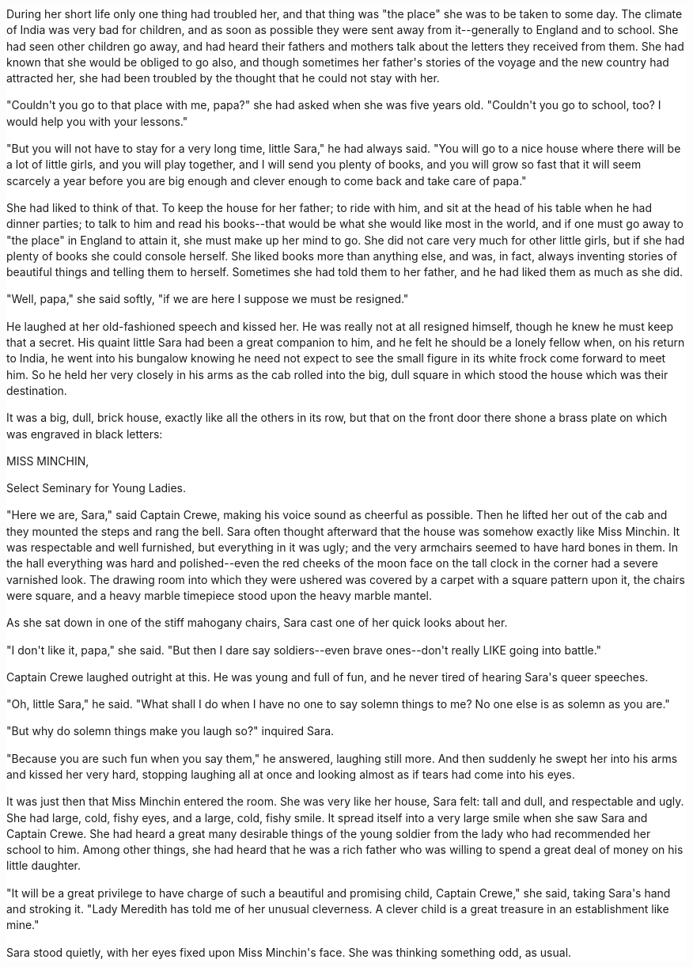<p>During her short life only one thing had troubled her, and that thing was "the place" she was to be taken to some day. The climate of India was very bad for children, and as soon as possible they were sent away from it--generally to England and to school. She had seen other children go away, and had heard their fathers and mothers talk about the letters they received from them. She had known that she would be obliged to go also, and though sometimes her father's stories of the voyage and the new country had attracted her, she had been troubled by the thought that he could not stay with her.</p>
<p>"Couldn't you go to that place with me, papa?" she had asked when she was five years old. "Couldn't you go to school, too? I would help you with your lessons."</p>
<p>"But you will not have to stay for a very long time, little Sara," he had always said. "You will go to a nice house where there will be a lot of little girls, and you will play together, and I will send you plenty of books, and you will grow so fast that it will seem scarcely a year before you are big enough and clever enough to come back and take care of papa."</p>
<p>She had liked to think of that. To keep the house for her father; to ride with him, and sit at the head of his table when he had dinner parties; to talk to him and read his books--that would be what she would like most in the world, and if one must go away to "the place" in England to attain it, she must make up her mind to go. She did not care very much for other little girls, but if she had plenty of books she could console herself. She liked books more than anything else, and was, in fact, always inventing stories of beautiful things and telling them to herself. Sometimes she had told them to her father, and he had liked them as much as she did.</p>
<p>"Well, papa," she said softly, "if we are here I suppose we must be resigned."</p>
<p>He laughed at her old-fashioned speech and kissed her. He was really not at all resigned himself, though he knew he must keep that a secret. His quaint little Sara had been a great companion to him, and he felt he should be a lonely fellow when, on his return to India, he went into his bungalow knowing he need not expect to see the small figure in its white frock come forward to meet him. So he held her very closely in his arms as the cab rolled into the big, dull square in which stood the house which was their destination.</p>
<p>It was a big, dull, brick house, exactly like all the others in its row, but that on the front door there shone a brass plate on which was engraved in black letters:</p>
<p>MISS MINCHIN,</p>
<p>Select Seminary for Young Ladies.</p>
<p>"Here we are, Sara," said Captain Crewe, making his voice sound as cheerful as possible. Then he lifted her out of the cab and they mounted the steps and rang the bell. Sara often thought afterward that the house was somehow exactly like Miss Minchin. It was respectable and well furnished, but everything in it was ugly; and the very armchairs seemed to have hard bones in them. In the hall everything was hard and polished--even the red cheeks of the moon face on the tall clock in the corner had a severe varnished look. The drawing room into which they were ushered was covered by a carpet with a square pattern upon it, the chairs were square, and a heavy marble timepiece stood upon the heavy marble mantel.</p>
<p>As she sat down in one of the stiff mahogany chairs, Sara cast one of her quick looks about her.</p>
<p>"I don't like it, papa," she said. "But then I dare say soldiers--even brave ones--don't really LIKE going into battle."</p>
<p>Captain Crewe laughed outright at this. He was young and full of fun, and he never tired of hearing Sara's queer speeches.</p>
<p>"Oh, little Sara," he said. "What shall I do when I have no one to say solemn things to me? No one else is as solemn as you are."</p>
<p>"But why do solemn things make you laugh so?" inquired Sara.</p>
<p>"Because you are such fun when you say them," he answered, laughing still more. And then suddenly he swept her into his arms and kissed her very hard, stopping laughing all at once and looking almost as if tears had come into his eyes.</p>
<p>It was just then that Miss Minchin entered the room. She was very like her house, Sara felt: tall and dull, and respectable and ugly. She had large, cold, fishy eyes, and a large, cold, fishy smile. It spread itself into a very large smile when she saw Sara and Captain Crewe. She had heard a great many desirable things of the young soldier from the lady who had recommended her school to him. Among other things, she had heard that he was a rich father who was willing to spend a great deal of money on his little daughter.</p>
<p>"It will be a great privilege to have charge of such a beautiful and promising child, Captain Crewe," she said, taking Sara's hand and stroking it. "Lady Meredith has told me of her unusual cleverness. A clever child is a great treasure in an establishment like mine."</p>
<p>Sara stood quietly, with her eyes fixed upon Miss Minchin's face. She was thinking something odd, as usual.</p>